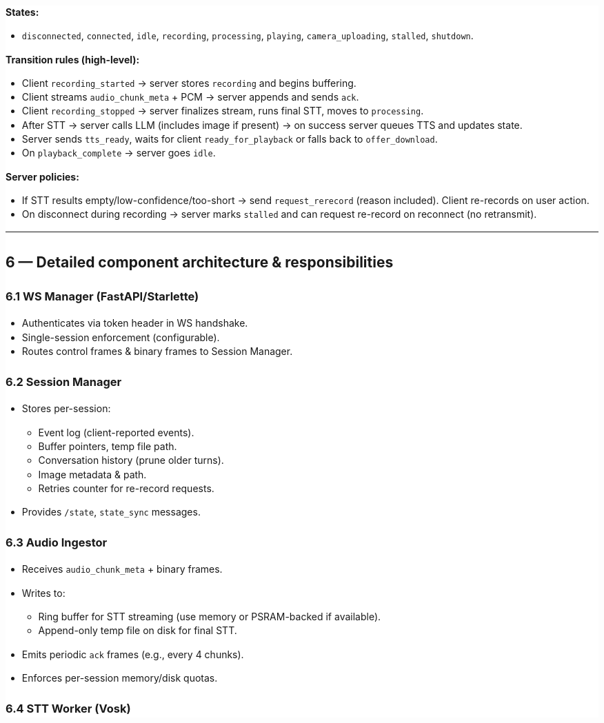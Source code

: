 **States:**

* `disconnected`, `connected`, `idle`, `recording`, `processing`, `playing`, `camera_uploading`, `stalled`, `shutdown`.

**Transition rules (high-level):**

* Client `recording_started` → server stores `recording` and begins buffering.
* Client streams `audio_chunk_meta` + PCM → server appends and sends `ack`.
* Client `recording_stopped` → server finalizes stream, runs final STT, moves to `processing`.
* After STT → server calls LLM (includes image if present) → on success server queues TTS and updates state.
* Server sends `tts_ready`, waits for client `ready_for_playback` or falls back to `offer_download`.
* On `playback_complete` → server goes `idle`.

**Server policies:**

* If STT results empty/low-confidence/too-short → send `request_rerecord` (reason included). Client re-records on user action.
* On disconnect during recording → server marks `stalled` and can request re-record on reconnect (no retransmit).

---

## 6 — Detailed component architecture & responsibilities

### 6.1 WS Manager (FastAPI/Starlette)

* Authenticates via token header in WS handshake.
* Single-session enforcement (configurable).
* Routes control frames & binary frames to Session Manager.

### 6.2 Session Manager

* Stores per-session:

  * Event log (client-reported events).
  * Buffer pointers, temp file path.
  * Conversation history (prune older turns).
  * Image metadata & path.
  * Retries counter for re-record requests.
* Provides `/state`, `state_sync` messages.

### 6.3 Audio Ingestor

* Receives `audio_chunk_meta` + binary frames.
* Writes to:

  * Ring buffer for STT streaming (use memory or PSRAM-backed if available).
  * Append-only temp file on disk for final STT.
* Emits periodic `ack` frames (e.g., every 4 chunks).
* Enforces per-session memory/disk quotas.

### 6.4 STT Worker (Vosk)
